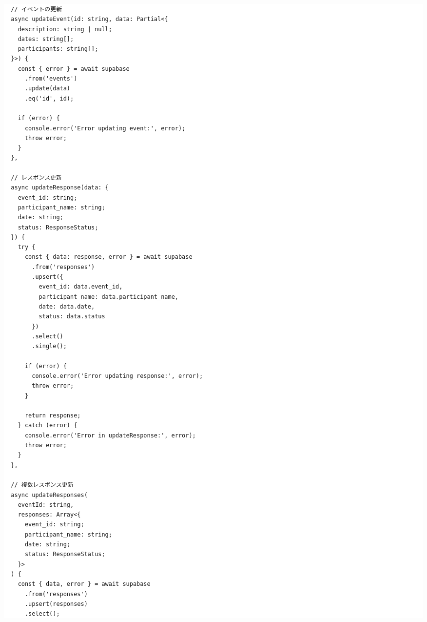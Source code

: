       // イベントの更新
      async updateEvent(id: string, data: Partial<{
        description: string | null;
        dates: string[];
        participants: string[];
      }>) {
        const { error } = await supabase
          .from('events')
          .update(data)
          .eq('id', id);

        if (error) {
          console.error('Error updating event:', error);
          throw error;
        }
      },

      // レスポンス更新
      async updateResponse(data: {
        event_id: string;
        participant_name: string;
        date: string;
        status: ResponseStatus;
      }) {
        try {
          const { data: response, error } = await supabase
            .from('responses')
            .upsert({
              event_id: data.event_id,
              participant_name: data.participant_name,
              date: data.date,
              status: data.status
            })
            .select()
            .single();

          if (error) {
            console.error('Error updating response:', error);
            throw error;
          }

          return response;
        } catch (error) {
          console.error('Error in updateResponse:', error);
          throw error;
        }
      },

      // 複数レスポンス更新
      async updateResponses(
        eventId: string,
        responses: Array<{
          event_id: string;
          participant_name: string;
          date: string;
          status: ResponseStatus;
        }>
      ) {
        const { data, error } = await supabase
          .from('responses')
          .upsert(responses)
          .select();
